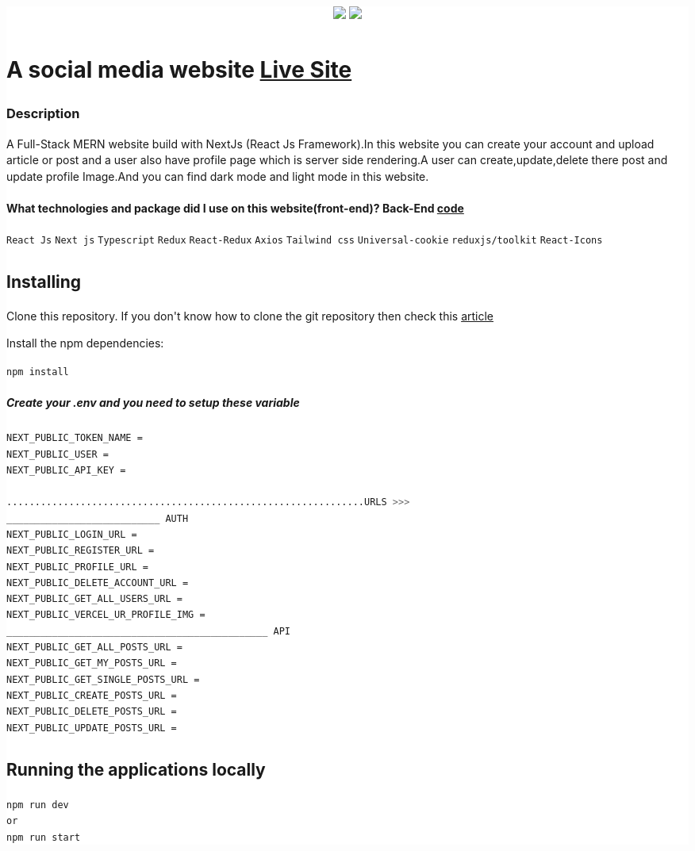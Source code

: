 <p align="center">
<img src="https://i.ibb.co/rmTbNvz/sm1.png" width="100%">
<img src="https://i.ibb.co/0ysx45G/sm2.png" width="100%">
</p>

# A social media website [Live Site](https://social-media-app-nextjs.vercel.app/)

### Description

A Full-Stack MERN website build with NextJs (React Js Framework).In this website you can create your account and upload article or post and a user also have profile page which is server side rendering.A user can create,update,delete there post and update profile Image.And you can find dark mode and light mode in this website.

#### What technologies and package did I use on this website(front-end)? Back-End [code](https://github.com/ShariarSheikh/social-media-server)

`React Js` `Next js` `Typescript` `Redux` `React-Redux` `Axios` `Tailwind css` `Universal-cookie` `reduxjs/toolkit` `React-Icons`

## Installing

Clone this repository. If you don't know how to clone the git repository then check this [article](https://docs.github.com/en/repositories/creating-and-managing-repositories/cloning-a-repository)

Install the npm dependencies:

```bash
npm install
```

##### Create your .env and you need to setup these variable

```bash
NEXT_PUBLIC_TOKEN_NAME =
NEXT_PUBLIC_USER =
NEXT_PUBLIC_API_KEY =

...............................................................URLS >>>
___________________________ AUTH
NEXT_PUBLIC_LOGIN_URL =
NEXT_PUBLIC_REGISTER_URL =
NEXT_PUBLIC_PROFILE_URL =
NEXT_PUBLIC_DELETE_ACCOUNT_URL =
NEXT_PUBLIC_GET_ALL_USERS_URL =
NEXT_PUBLIC_VERCEL_UR_PROFILE_IMG =
______________________________________________ API
NEXT_PUBLIC_GET_ALL_POSTS_URL =
NEXT_PUBLIC_GET_MY_POSTS_URL =
NEXT_PUBLIC_GET_SINGLE_POSTS_URL =
NEXT_PUBLIC_CREATE_POSTS_URL =
NEXT_PUBLIC_DELETE_POSTS_URL =
NEXT_PUBLIC_UPDATE_POSTS_URL =
```

## Running the applications locally

```bash
npm run dev
or
npm run start
```
